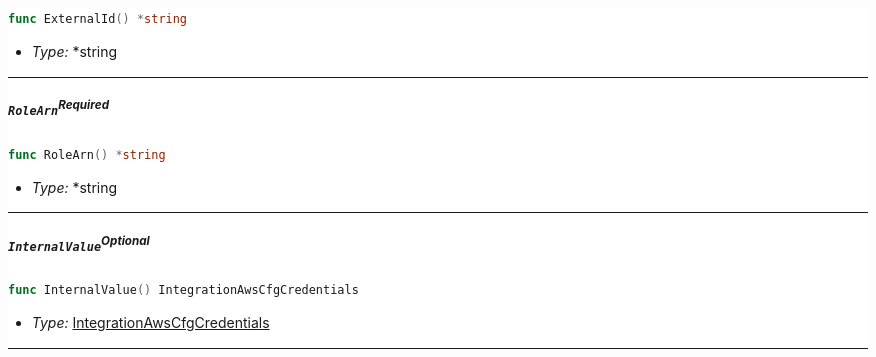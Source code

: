 ```go
func ExternalId() *string
```

- *Type:* *string

---

##### `RoleArn`<sup>Required</sup> <a name="RoleArn" id="rhizo-co-terraform-provider-lacework.integrationAwsCfg.IntegrationAwsCfgCredentialsOutputReference.property.roleArn"></a>

```go
func RoleArn() *string
```

- *Type:* *string

---

##### `InternalValue`<sup>Optional</sup> <a name="InternalValue" id="rhizo-co-terraform-provider-lacework.integrationAwsCfg.IntegrationAwsCfgCredentialsOutputReference.property.internalValue"></a>

```go
func InternalValue() IntegrationAwsCfgCredentials
```

- *Type:* <a href="#rhizo-co-terraform-provider-lacework.integrationAwsCfg.IntegrationAwsCfgCredentials">IntegrationAwsCfgCredentials</a>

---



